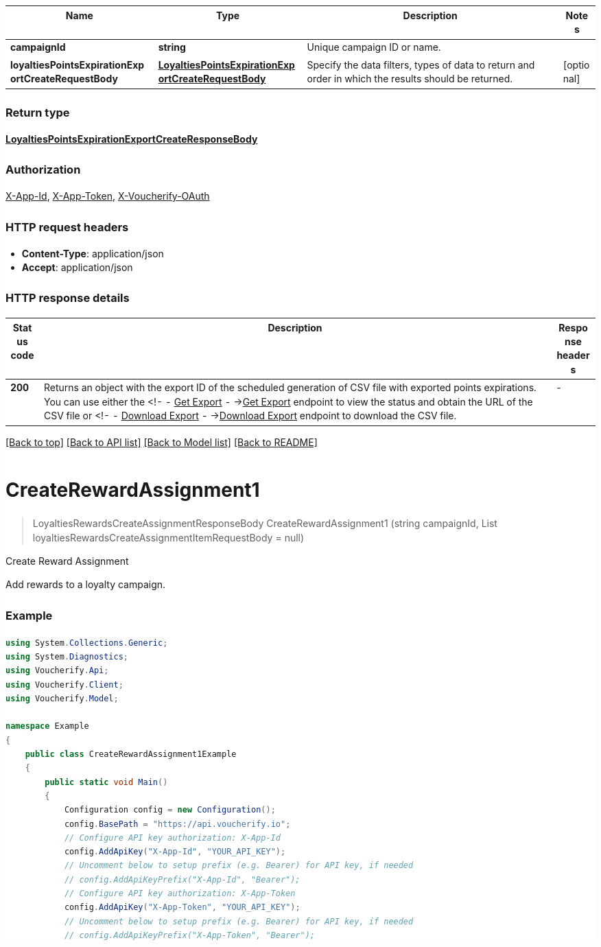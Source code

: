 | Name | Type | Description | Notes |
|------|------|-------------|-------|
| **campaignId** | **string** | Unique campaign ID or name. |  |
| **loyaltiesPointsExpirationExportCreateRequestBody** | [**LoyaltiesPointsExpirationExportCreateRequestBody**](LoyaltiesPointsExpirationExportCreateRequestBody.md) | Specify the data filters, types of data to return and order in which the results should be returned. | [optional]  |

### Return type

[**LoyaltiesPointsExpirationExportCreateResponseBody**](LoyaltiesPointsExpirationExportCreateResponseBody.md)

### Authorization

[X-App-Id](../README.md#X-App-Id), [X-App-Token](../README.md#X-App-Token), [X-Voucherify-OAuth](../README.md#X-Voucherify-OAuth)

### HTTP request headers

 - **Content-Type**: application/json
 - **Accept**: application/json


### HTTP response details
| Status code | Description | Response headers |
|-------------|-------------|------------------|
| **200** | Returns an object with the export ID of the scheduled generation of CSV file with exported points expirations. You can use either the &lt;!- - [Get Export](OpenAPI.json/paths/~1exports~1{exportId}/get) - -&gt;[Get Export](ref:get-export) endpoint to view the status and obtain the URL of the CSV file or &lt;!- - [Download Export](OpenAPI.json/paths/~1exports~1{export_Id}/get) - -&gt;[Download Export](ref:download-export) endpoint to download the CSV file. |  -  |

[[Back to top]](#) [[Back to API list]](../README.md#documentation-for-api-endpoints) [[Back to Model list]](../README.md#documentation-for-models) [[Back to README]](../README.md)

<a id="createrewardassignment1"></a>
# **CreateRewardAssignment1**
> LoyaltiesRewardsCreateAssignmentResponseBody CreateRewardAssignment1 (string campaignId, List<LoyaltiesRewardsCreateAssignmentItemRequestBody> loyaltiesRewardsCreateAssignmentItemRequestBody = null)

Create Reward Assignment

Add rewards to a loyalty campaign.

### Example
```csharp
using System.Collections.Generic;
using System.Diagnostics;
using Voucherify.Api;
using Voucherify.Client;
using Voucherify.Model;

namespace Example
{
    public class CreateRewardAssignment1Example
    {
        public static void Main()
        {
            Configuration config = new Configuration();
            config.BasePath = "https://api.voucherify.io";
            // Configure API key authorization: X-App-Id
            config.AddApiKey("X-App-Id", "YOUR_API_KEY");
            // Uncomment below to setup prefix (e.g. Bearer) for API key, if needed
            // config.AddApiKeyPrefix("X-App-Id", "Bearer");
            // Configure API key authorization: X-App-Token
            config.AddApiKey("X-App-Token", "YOUR_API_KEY");
            // Uncomment below to setup prefix (e.g. Bearer) for API key, if needed
            // config.AddApiKeyPrefix("X-App-Token", "Bearer");
```